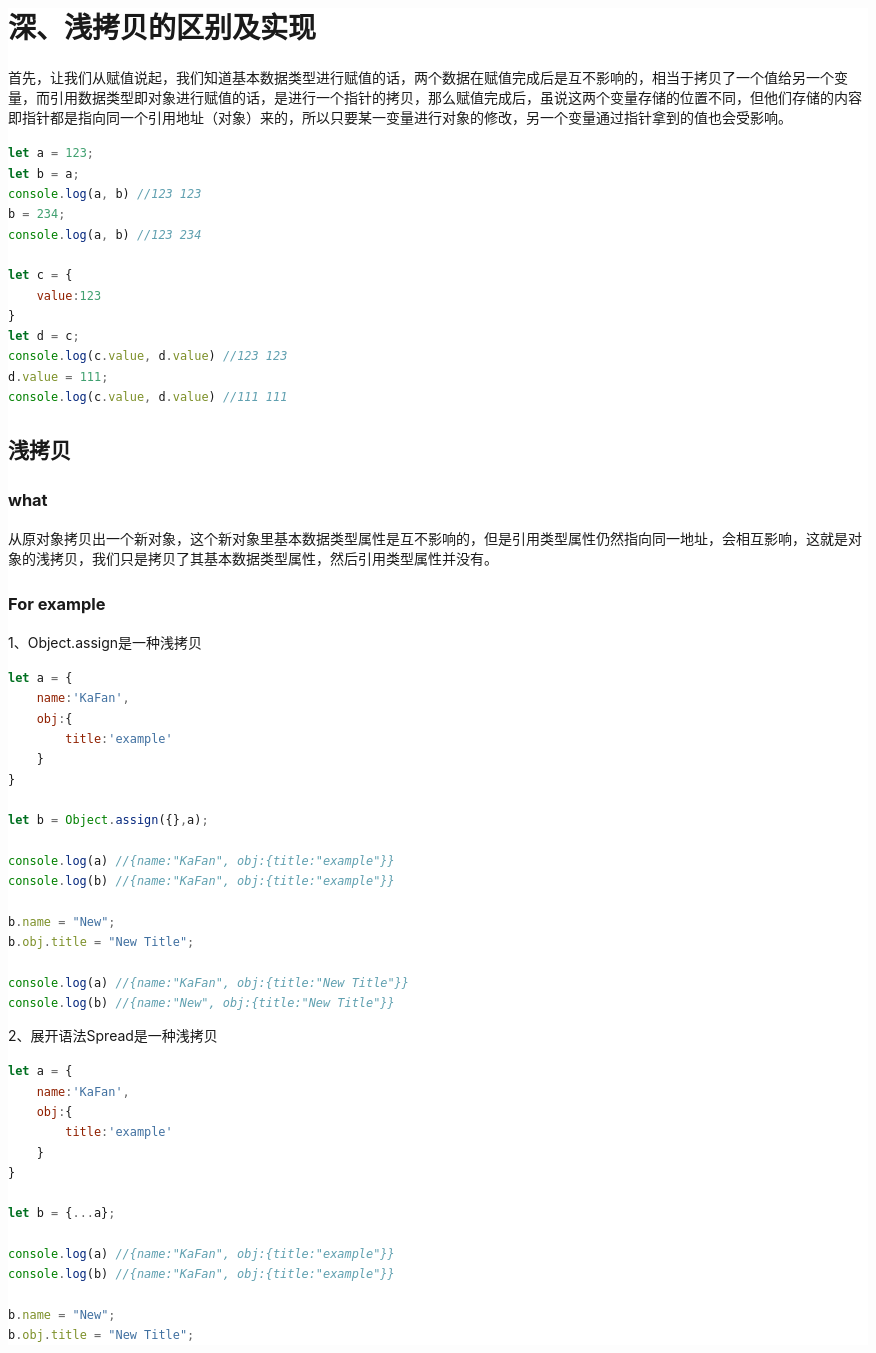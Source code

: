 # 深、浅拷贝的区别及实现
首先，让我们从赋值说起，我们知道基本数据类型进行赋值的话，两个数据在赋值完成后是互不影响的，相当于拷贝了一个值给另一个变量，而引用数据类型即对象进行赋值的话，是进行一个指针的拷贝，那么赋值完成后，虽说这两个变量存储的位置不同，但他们存储的内容即指针都是指向同一个引用地址（对象）来的，所以只要某一变量进行对象的修改，另一个变量通过指针拿到的值也会受影响。

```js
let a = 123;
let b = a;
console.log(a, b) //123 123
b = 234;
console.log(a, b) //123 234

let c = {
    value:123
}
let d = c;
console.log(c.value, d.value) //123 123
d.value = 111;
console.log(c.value, d.value) //111 111
```

## 浅拷贝

### what

从原对象拷贝出一个新对象，这个新对象里基本数据类型属性是互不影响的，但是引用类型属性仍然指向同一地址，会相互影响，这就是对象的浅拷贝，我们只是拷贝了其基本数据类型属性，然后引用类型属性并没有。

### For example
1、Object.assign是一种浅拷贝
```js
let a = {
    name:'KaFan',
    obj:{
        title:'example'
    }
}

let b = Object.assign({},a);

console.log(a) //{name:"KaFan", obj:{title:"example"}}
console.log(b) //{name:"KaFan", obj:{title:"example"}}

b.name = "New";
b.obj.title = "New Title";

console.log(a) //{name:"KaFan", obj:{title:"New Title"}}
console.log(b) //{name:"New", obj:{title:"New Title"}}
```
2、展开语法Spread是一种浅拷贝
```js
let a = {
    name:'KaFan',
    obj:{
        title:'example'
    }
}

let b = {...a};

console.log(a) //{name:"KaFan", obj:{title:"example"}}
console.log(b) //{name:"KaFan", obj:{title:"example"}}

b.name = "New";
b.obj.title = "New Title";
```